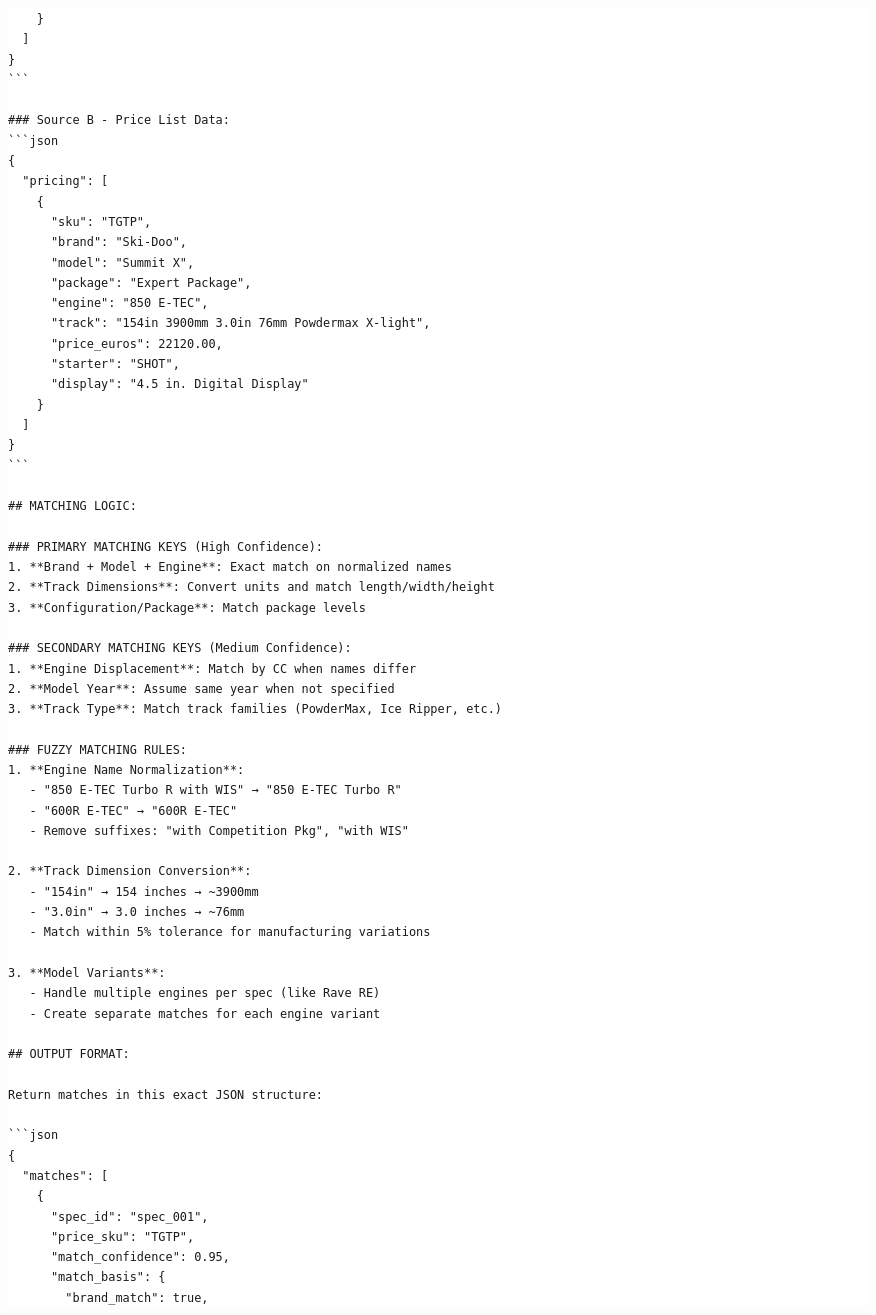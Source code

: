 ````
    }
  ]
}
```

### Source B - Price List Data:
```json
{
  "pricing": [
    {
      "sku": "TGTP",
      "brand": "Ski-Doo",
      "model": "Summit X", 
      "package": "Expert Package",
      "engine": "850 E-TEC",
      "track": "154in 3900mm 3.0in 76mm Powdermax X-light",
      "price_euros": 22120.00,
      "starter": "SHOT",
      "display": "4.5 in. Digital Display"
    }
  ]
}
```

## MATCHING LOGIC:

### PRIMARY MATCHING KEYS (High Confidence):
1. **Brand + Model + Engine**: Exact match on normalized names
2. **Track Dimensions**: Convert units and match length/width/height
3. **Configuration/Package**: Match package levels

### SECONDARY MATCHING KEYS (Medium Confidence):
1. **Engine Displacement**: Match by CC when names differ
2. **Model Year**: Assume same year when not specified
3. **Track Type**: Match track families (PowderMax, Ice Ripper, etc.)

### FUZZY MATCHING RULES:
1. **Engine Name Normalization**:
   - "850 E-TEC Turbo R with WIS" → "850 E-TEC Turbo R"
   - "600R E-TEC" → "600R E-TEC" 
   - Remove suffixes: "with Competition Pkg", "with WIS"

2. **Track Dimension Conversion**:
   - "154in" → 154 inches → ~3900mm
   - "3.0in" → 3.0 inches → ~76mm  
   - Match within 5% tolerance for manufacturing variations

3. **Model Variants**:
   - Handle multiple engines per spec (like Rave RE)
   - Create separate matches for each engine variant

## OUTPUT FORMAT:

Return matches in this exact JSON structure:

```json
{
  "matches": [
    {
      "spec_id": "spec_001",
      "price_sku": "TGTP", 
      "match_confidence": 0.95,
      "match_basis": {
        "brand_match": true,
````